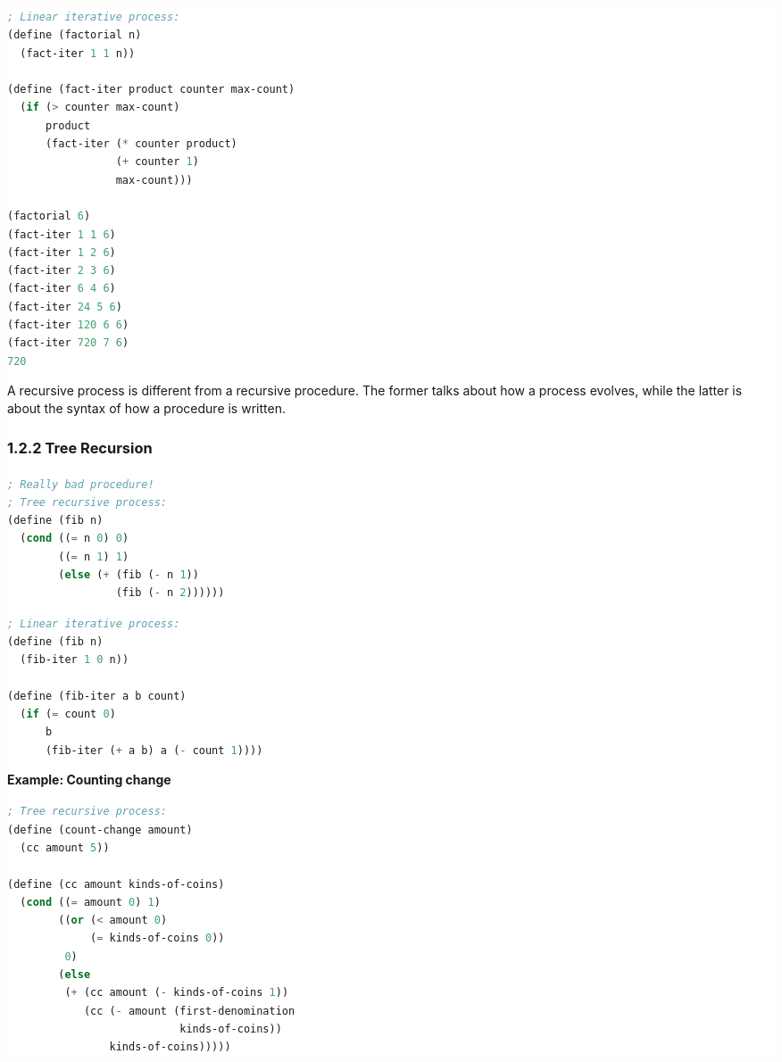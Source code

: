 ```scheme
; Linear iterative process:
(define (factorial n) 
  (fact-iter 1 1 n))

(define (fact-iter product counter max-count)
  (if (> counter max-count)
      product
      (fact-iter (* counter product)
                 (+ counter 1)
                 max-count)))

(factorial 6)
(fact-iter 1 1 6)
(fact-iter 1 2 6)
(fact-iter 2 3 6)
(fact-iter 6 4 6)
(fact-iter 24 5 6)
(fact-iter 120 6 6)
(fact-iter 720 7 6)
720
```

A recursive process is different from a recursive procedure. The former talks about how a process evolves, while the latter is about the syntax of how a procedure is written.

### 1.2.2 Tree Recursion

```scheme
; Really bad procedure!
; Tree recursive process:
(define (fib n)
  (cond ((= n 0) 0)
        ((= n 1) 1)
        (else (+ (fib (- n 1))
                 (fib (- n 2))))))
```

```scheme
; Linear iterative process:
(define (fib n) 
  (fib-iter 1 0 n))

(define (fib-iter a b count)
  (if (= count 0)
      b
      (fib-iter (+ a b) a (- count 1))))
```

**Example: Counting change**

```scheme
; Tree recursive process:
(define (count-change amount)
  (cc amount 5))

(define (cc amount kinds-of-coins)
  (cond ((= amount 0) 1)
        ((or (< amount 0) 
             (= kinds-of-coins 0)) 
         0)
        (else 
         (+ (cc amount (- kinds-of-coins 1))
            (cc (- amount (first-denomination 
                           kinds-of-coins))
                kinds-of-coins)))))

```